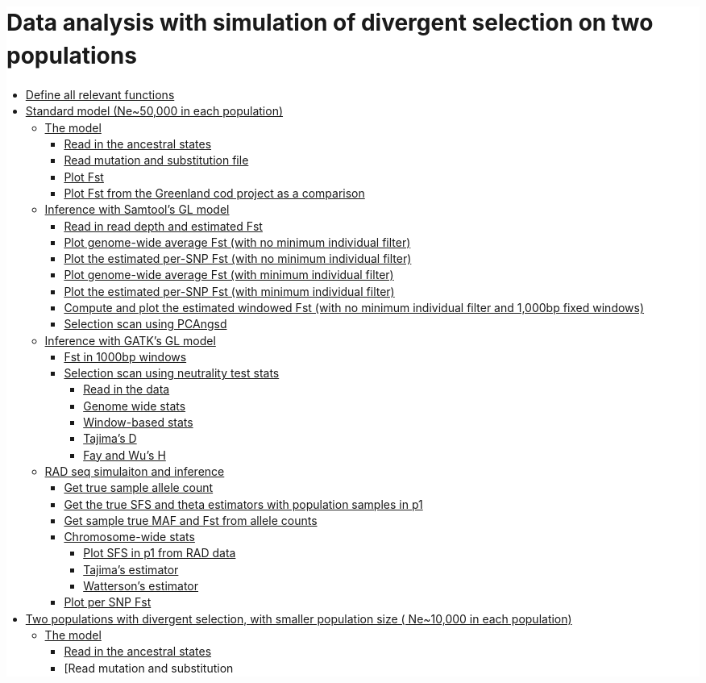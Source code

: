 Data analysis with simulation of divergent selection on two populations
================

  - [Define all relevant functions](#define-all-relevant-functions)
  - [Standard model (Ne\~50,000 in each
    population)](#standard-model-ne50000-in-each-population)
      - [The model](#the-model)
          - [Read in the ancestral
            states](#read-in-the-ancestral-states)
          - [Read mutation and substitution
            file](#read-mutation-and-substitution-file)
          - [Plot Fst](#plot-fst)
          - [Plot Fst from the Greenland cod project as a
            comparison](#plot-fst-from-the-greenland-cod-project-as-a-comparison)
      - [Inference with Samtool’s GL
        model](#inference-with-samtools-gl-model)
          - [Read in read depth and estimated
            Fst](#read-in-read-depth-and-estimated-fst)
          - [Plot genome-wide average Fst (with no minimum individual
            filter)](#plot-genome-wide-average-fst-with-no-minimum-individual-filter)
          - [Plot the estimated per-SNP Fst (with no minimum individual
            filter)](#plot-the-estimated-per-snp-fst-with-no-minimum-individual-filter)
          - [Plot genome-wide average Fst (with minimum individual
            filter)](#plot-genome-wide-average-fst-with-minimum-individual-filter)
          - [Plot the estimated per-SNP Fst (with minimum individual
            filter)](#plot-the-estimated-per-snp-fst-with-minimum-individual-filter)
          - [Compute and plot the estimated windowed Fst (with no
            minimum individual filter and 1,000bp fixed
            windows)](#compute-and-plot-the-estimated-windowed-fst-with-no-minimum-individual-filter-and-1000bp-fixed-windows)
          - [Selection scan using
            PCAngsd](#selection-scan-using-pcangsd)
      - [Inference with GATK’s GL model](#inference-with-gatks-gl-model)
          - [Fst in 1000bp windows](#fst-in-1000bp-windows)
          - [Selection scan using neutrality test
            stats](#selection-scan-using-neutrality-test-stats)
              - [Read in the data](#read-in-the-data)
              - [Genome wide stats](#genome-wide-stats)
              - [Window-based stats](#window-based-stats)
              - [Tajima’s D](#tajimas-d)
              - [Fay and Wu’s H](#fay-and-wus-h)
      - [RAD seq simulaiton and
        inference](#rad-seq-simulaiton-and-inference)
          - [Get true sample allele
            count](#get-true-sample-allele-count)
          - [Get the true SFS and theta estimators with population
            samples in
            p1](#get-the-true-sfs-and-theta-estimators-with-population-samples-in-p1)
          - [Get sample true MAF and Fst from allele
            counts](#get-sample-true-maf-and-fst-from-allele-counts)
          - [Chromosome-wide stats](#chromosome-wide-stats)
              - [Plot SFS in p1 from RAD
                data](#plot-sfs-in-p1-from-rad-data)
              - [Tajima’s estimator](#tajimas-estimator-1)
              - [Watterson’s estimator](#wattersons-estimator-1)
          - [Plot per SNP Fst](#plot-per-snp-fst)
  - [Two populations with divergent selection, with smaller population
    size ( Ne\~10,000 in each
    population)](#two-populations-with-divergent-selection-with-smaller-population-size-ne10000-in-each-population)
      - [The model](#the-model-1)
          - [Read in the ancestral
            states](#read-in-the-ancestral-states-1)
          - [Read mutation and substitution